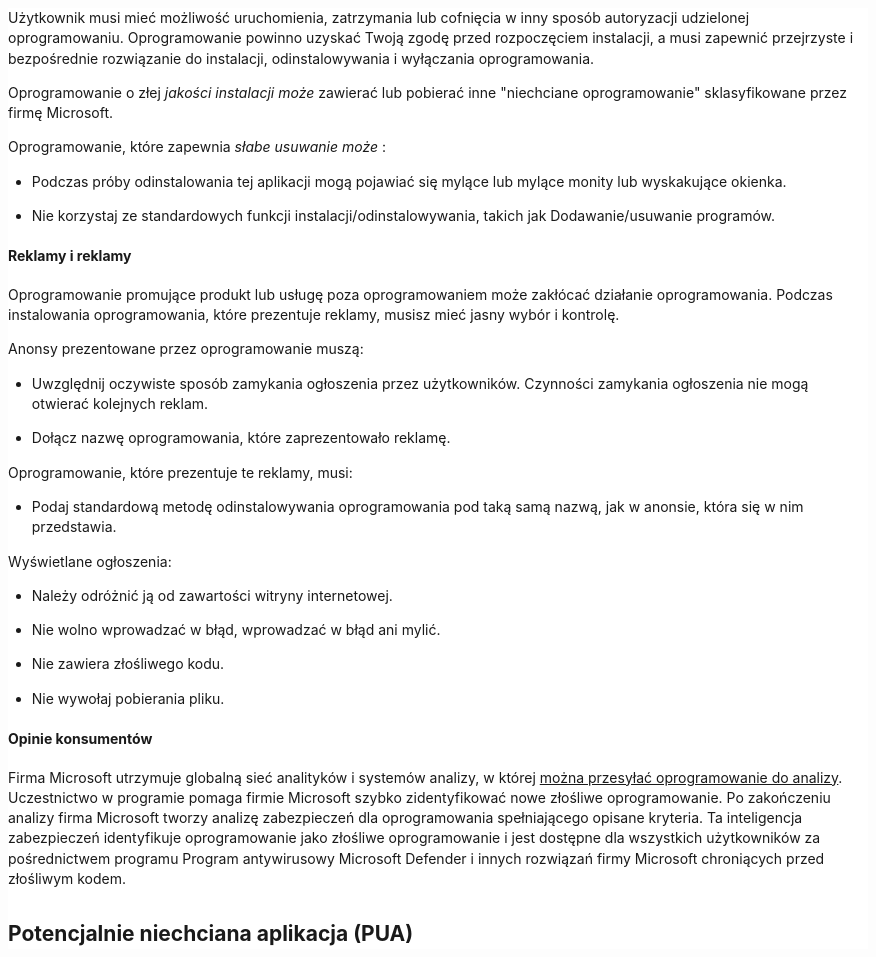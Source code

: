 Użytkownik musi mieć możliwość uruchomienia, zatrzymania lub cofnięcia w inny sposób autoryzacji udzielonej oprogramowaniu. Oprogramowanie powinno uzyskać Twoją zgodę przed rozpoczęciem instalacji, a musi zapewnić przejrzyste i bezpośrednie rozwiązanie do instalacji, odinstalowywania i wyłączania oprogramowania.

Oprogramowanie o złej *jakości instalacji może* zawierać lub pobierać inne "niechciane oprogramowanie" sklasyfikowane przez firmę Microsoft.

Oprogramowanie, które zapewnia *słabe usuwanie może* :

* Podczas próby odinstalowania tej aplikacji mogą pojawiać się mylące lub mylące monity lub wyskakujące okienka.

* Nie korzystaj ze standardowych funkcji instalacji/odinstalowywania, takich jak Dodawanie/usuwanie programów.

#### <a name="advertising-and-advertisements"></a>Reklamy i reklamy

Oprogramowanie promujące produkt lub usługę poza oprogramowaniem może zakłócać działanie oprogramowania. Podczas instalowania oprogramowania, które prezentuje reklamy, musisz mieć jasny wybór i kontrolę.

Anonsy prezentowane przez oprogramowanie muszą:

* Uwzględnij oczywiste sposób zamykania ogłoszenia przez użytkowników. Czynności zamykania ogłoszenia nie mogą otwierać kolejnych reklam.

* Dołącz nazwę oprogramowania, które zaprezentowało reklamę.

Oprogramowanie, które prezentuje te reklamy, musi:

* Podaj standardową metodę odinstalowywania oprogramowania pod taką samą nazwą, jak w anonsie, która się w nim przedstawia.

Wyświetlane ogłoszenia:

* Należy odróżnić ją od zawartości witryny internetowej.

* Nie wolno wprowadzać w błąd, wprowadzać w błąd ani mylić.

* Nie zawiera złośliwego kodu.

* Nie wywołaj pobierania pliku.

#### <a name="consumer-opinion"></a>Opinie konsumentów

Firma Microsoft utrzymuje globalną sieć analityków i systemów analizy, w której [można przesyłać oprogramowanie do analizy](https://www.microsoft.com/wdsi/filesubmission). Uczestnictwo w programie pomaga firmie Microsoft szybko zidentyfikować nowe złośliwe oprogramowanie. Po zakończeniu analizy firma Microsoft tworzy analizę zabezpieczeń dla oprogramowania spełniającego opisane kryteria. Ta inteligencja zabezpieczeń identyfikuje oprogramowanie jako złośliwe oprogramowanie i jest dostępne dla wszystkich użytkowników za pośrednictwem programu Program antywirusowy Microsoft Defender i innych rozwiązań firmy Microsoft chroniących przed złośliwym kodem.

## <a name="potentially-unwanted-application-pua"></a>Potencjalnie niechciana aplikacja (PUA)
